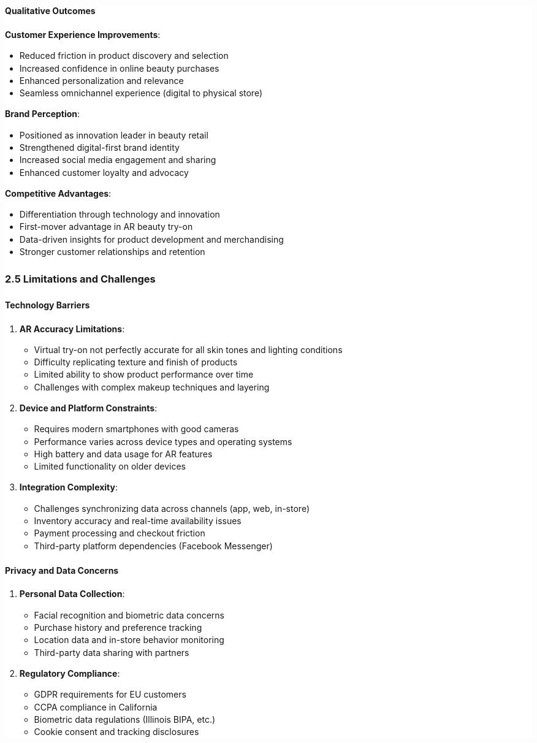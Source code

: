 #### Qualitative Outcomes

**Customer Experience Improvements**:
- Reduced friction in product discovery and selection
- Increased confidence in online beauty purchases
- Enhanced personalization and relevance
- Seamless omnichannel experience (digital to physical store)

**Brand Perception**:
- Positioned as innovation leader in beauty retail
- Strengthened digital-first brand identity
- Increased social media engagement and sharing
- Enhanced customer loyalty and advocacy

**Competitive Advantages**:
- Differentiation through technology and innovation
- First-mover advantage in AR beauty try-on
- Data-driven insights for product development and merchandising
- Stronger customer relationships and retention

### 2.5 Limitations and Challenges

#### Technology Barriers

1. **AR Accuracy Limitations**:
   - Virtual try-on not perfectly accurate for all skin tones and lighting conditions
   - Difficulty replicating texture and finish of products
   - Limited ability to show product performance over time
   - Challenges with complex makeup techniques and layering

2. **Device and Platform Constraints**:
   - Requires modern smartphones with good cameras
   - Performance varies across device types and operating systems
   - High battery and data usage for AR features
   - Limited functionality on older devices

3. **Integration Complexity**:
   - Challenges synchronizing data across channels (app, web, in-store)
   - Inventory accuracy and real-time availability issues
   - Payment processing and checkout friction
   - Third-party platform dependencies (Facebook Messenger)

#### Privacy and Data Concerns

1. **Personal Data Collection**:
   - Facial recognition and biometric data concerns
   - Purchase history and preference tracking
   - Location data and in-store behavior monitoring
   - Third-party data sharing with partners

2. **Regulatory Compliance**:
   - GDPR requirements for EU customers
   - CCPA compliance in California
   - Biometric data regulations (Illinois BIPA, etc.)
   - Cookie consent and tracking disclosures
